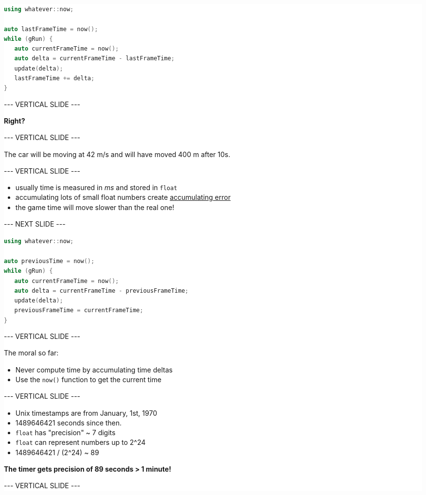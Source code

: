 ```cpp
using whatever::now;

auto lastFrameTime = now();
while (gRun) {
   auto currentFrameTime = now();
   auto delta = currentFrameTime - lastFrameTime;
   update(delta);
   lastFrameTime += delta;
}
```

--- VERTICAL SLIDE ---

**Right?**

--- VERTICAL SLIDE ---

The car will be moving at 42 m/s and will have moved 400 m after 10s.

--- VERTICAL SLIDE ---

- usually time is measured in *ms* and stored in `float`
- accumulating lots of small float numbers create [accumulating error][error]
- the game time will move slower than the real one!

[error]: http://stackoverflow.com/questions/249467/what-is-a-simple-example-of-floating-point-rounding-error

--- NEXT SLIDE ---

```cpp
using whatever::now;

auto previousTime = now();
while (gRun) {
   auto currentFrameTime = now();
   auto delta = currentFrameTime - previousFrameTime;
   update(delta);
   previousFrameTime = currentFrameTime;
}
```

--- VERTICAL SLIDE ---

The moral so far:

* Never compute time by accumulating time deltas
* Use the `now()` function to get the current time

--- VERTICAL SLIDE ---

- Unix timestamps are from January, 1st, 1970
- 1489646421 seconds since then.
- `float` has "precision" ~ 7 digits
- `float` can represent numbers up to 2^24
- 1489646421 / (2^24) ~ 89

**The timer gets precision of 89 seconds > 1 minute!**

--- VERTICAL SLIDE ---
